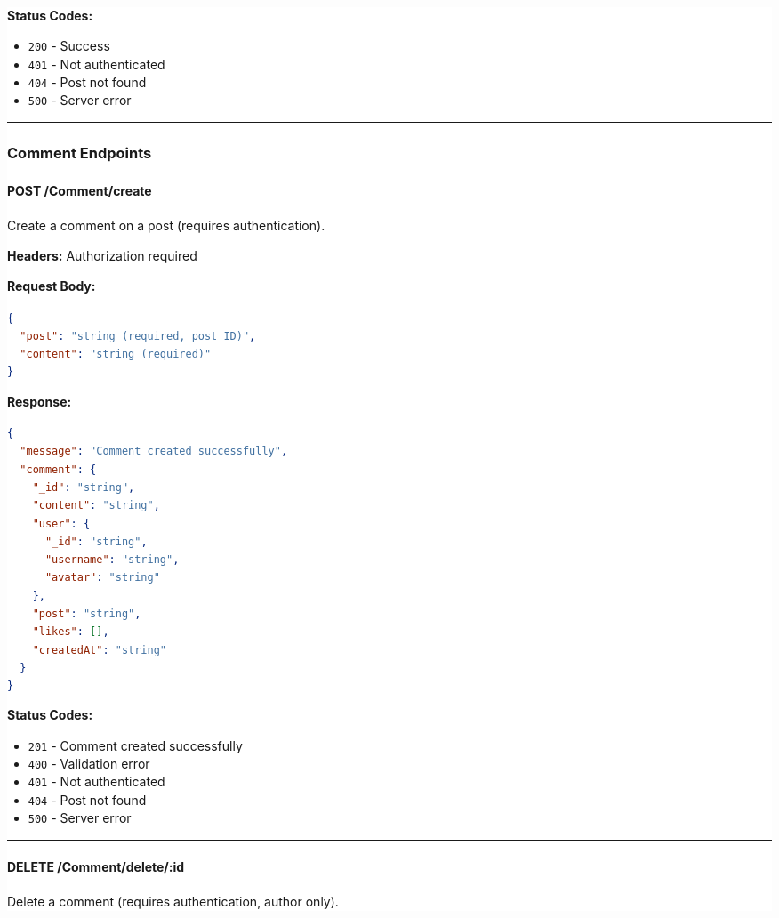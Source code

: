 **Status Codes:**
- `200` - Success
- `401` - Not authenticated
- `404` - Post not found
- `500` - Server error

---

### Comment Endpoints

#### POST /Comment/create
Create a comment on a post (requires authentication).

**Headers:** Authorization required

**Request Body:**
```json
{
  "post": "string (required, post ID)",
  "content": "string (required)"
}
```

**Response:**
```json
{
  "message": "Comment created successfully",
  "comment": {
    "_id": "string",
    "content": "string",
    "user": {
      "_id": "string",
      "username": "string",
      "avatar": "string"
    },
    "post": "string",
    "likes": [],
    "createdAt": "string"
  }
}
```

**Status Codes:**
- `201` - Comment created successfully
- `400` - Validation error
- `401` - Not authenticated
- `404` - Post not found
- `500` - Server error

---

#### DELETE /Comment/delete/:id
Delete a comment (requires authentication, author only).
